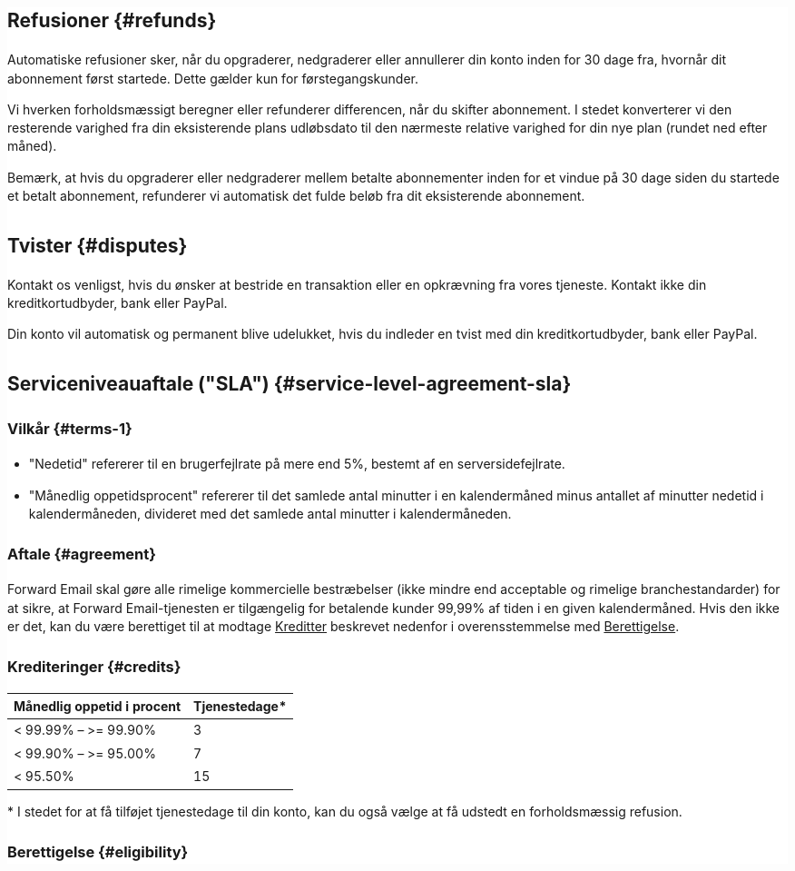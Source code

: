 ## Refusioner {#refunds}

Automatiske refusioner sker, når du opgraderer, nedgraderer eller annullerer din konto inden for 30 dage fra, hvornår dit abonnement først startede. Dette gælder kun for førstegangskunder.

Vi hverken forholdsmæssigt beregner eller refunderer differencen, når du skifter abonnement. I stedet konverterer vi den resterende varighed fra din eksisterende plans udløbsdato til den nærmeste relative varighed for din nye plan (rundet ned efter måned).

Bemærk, at hvis du opgraderer eller nedgraderer mellem betalte abonnementer inden for et vindue på 30 dage siden du startede et betalt abonnement, refunderer vi automatisk det fulde beløb fra dit eksisterende abonnement.

## Tvister {#disputes}

Kontakt os venligst, hvis du ønsker at bestride en transaktion eller en opkrævning fra vores tjeneste. Kontakt ikke din kreditkortudbyder, bank eller PayPal.

Din konto vil automatisk og permanent blive udelukket, hvis du indleder en tvist med din kreditkortudbyder, bank eller PayPal.

## Serviceniveauaftale ("SLA") {#service-level-agreement-sla}

### Vilkår {#terms-1}

* "Nedetid" refererer til en brugerfejlrate på mere end 5%, bestemt af en serversidefejlrate.

* "Månedlig oppetidsprocent" refererer til det samlede antal minutter i en kalendermåned minus antallet af minutter nedetid i kalendermåneden, divideret med det samlede antal minutter i kalendermåneden.

### Aftale {#agreement}

Forward Email skal gøre alle rimelige kommercielle bestræbelser (ikke mindre end acceptable og rimelige branchestandarder) for at sikre, at Forward Email-tjenesten er tilgængelig for betalende kunder 99,99% af tiden i en given kalendermåned. Hvis den ikke er det, kan du være berettiget til at modtage [Kreditter](#credits) beskrevet nedenfor i overensstemmelse med [Berettigelse](#eligibility).

### Krediteringer {#credits}

| Månedlig oppetid i procent | Tjenestedage* |
| ------------------------- | ---------------- |
| < 99.99% – >= 99.90% | 3 |
| < 99.90% – >= 95.00% | 7 |
| < 95.50% | 15 |

\* I stedet for at få tilføjet tjenestedage til din konto, kan du også vælge at få udstedt en forholdsmæssig refusion.

### Berettigelse {#eligibility}
